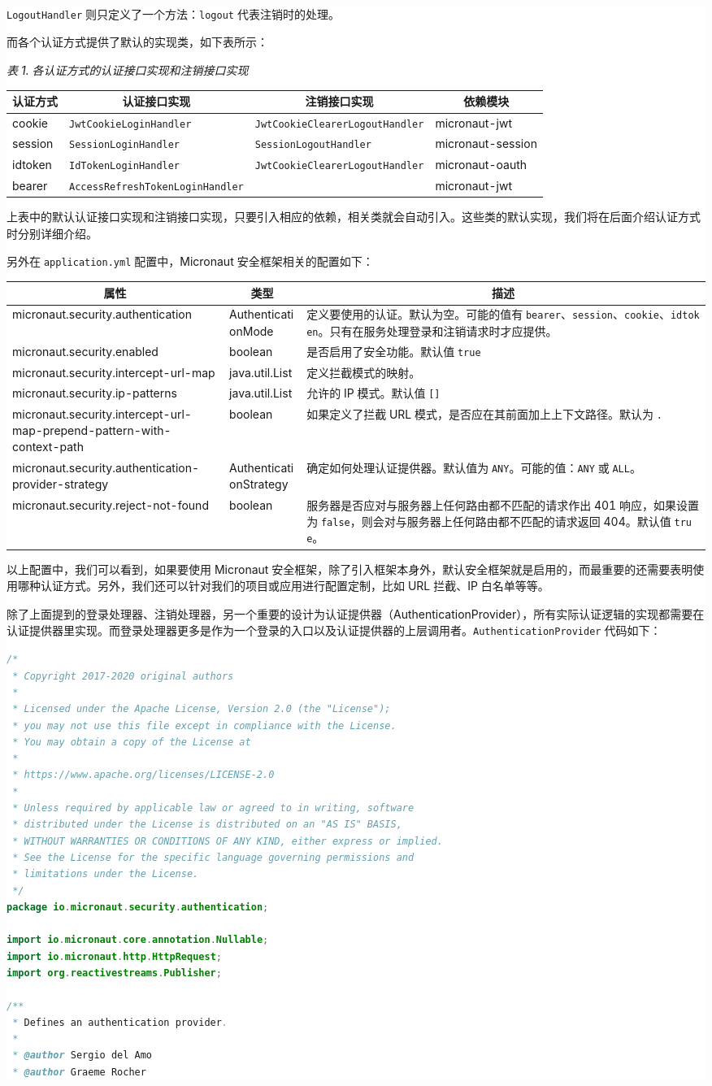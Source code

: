 `LogoutHandler` 则只定义了一个方法：`logout` 代表注销时的处理。

而各个认证方式提供了默认的实现类，如下表所示：

*表 1. 各认证方式的认证接口实现和注销接口实现*

|认证方式|认证接口实现|注销接口实现|依赖模块|
|--|--|--|--|
|cookie|`JwtCookieLoginHandler`|`JwtCookieClearerLogoutHandler`|micronaut-jwt|
|session|`SessionLoginHandler`|`SessionLogoutHandler`|micronaut-session|
|idtoken|`IdTokenLoginHandler`|`JwtCookieClearerLogoutHandler`|micronaut-oauth|
|bearer|`AccessRefreshTokenLoginHandler`||micronaut-jwt|

上表中的默认认证接口实现和注销接口实现，只要引入相应的依赖，相关类就会自动引入。这些类的默认实现，我们将在后面介绍认证方式时分别详细介绍。

另外在 `application.yml` 配置中，Micronaut 安全框架相关的配置如下：

|属性|类型|描述|
|--|--|--|
|micronaut.security.authentication|AuthenticationMode|定义要使用的认证。默认为空。可能的值有 `bearer`、`session`、`cookie`、`idtoken`。只有在服务处理登录和注销请求时才应提供。|
|micronaut.security.enabled|boolean|是否启用了安全功能。默认值 `true`|
|micronaut.security.intercept-url-map|java.util.List|定义拦截模式的映射。|
|micronaut.security.ip-patterns|java.util.List|允许的 IP 模式。默认值 `[]`|
|micronaut.security.intercept-url-map-prepend-pattern-with-context-path|boolean|如果定义了拦截 URL 模式，是否应在其前面加上上下文路径。默认为 `.`|
|micronaut.security.authentication-provider-strategy|AuthenticationStrategy|确定如何处理认证提供器。默认值为 `ANY`。可能的值：`ANY` 或 `ALL`。|
|micronaut.security.reject-not-found|boolean|服务器是否应对与服务器上任何路由都不匹配的请求作出 401 响应，如果设置为 `false`，则会对与服务器上任何路由都不匹配的请求返回 404。默认值 `true`。|

以上配置中，我们可以看到，如果要使用 Micronaut 安全框架，除了引入框架本身外，默认安全框架就是启用的，而最重要的还需要表明使用哪种认证方式。另外，我们还可以针对我们的项目或应用进行配置定制，比如 URL 拦截、IP 白名单等等。

除了上面提到的登录处理器、注销处理器，另一个重要的设计为认证提供器（AuthenticationProvider），所有实际认证逻辑的实现都需要在认证提供器里实现。而登录处理器更多是作为一个登录的入口以及认证提供器的上层调用者。`AuthenticationProvider` 代码如下：

```java
/*
 * Copyright 2017-2020 original authors
 *
 * Licensed under the Apache License, Version 2.0 (the "License");
 * you may not use this file except in compliance with the License.
 * You may obtain a copy of the License at
 *
 * https://www.apache.org/licenses/LICENSE-2.0
 *
 * Unless required by applicable law or agreed to in writing, software
 * distributed under the License is distributed on an "AS IS" BASIS,
 * WITHOUT WARRANTIES OR CONDITIONS OF ANY KIND, either express or implied.
 * See the License for the specific language governing permissions and
 * limitations under the License.
 */
package io.micronaut.security.authentication;

import io.micronaut.core.annotation.Nullable;
import io.micronaut.http.HttpRequest;
import org.reactivestreams.Publisher;

/**
 * Defines an authentication provider.
 *
 * @author Sergio del Amo
 * @author Graeme Rocher
```
